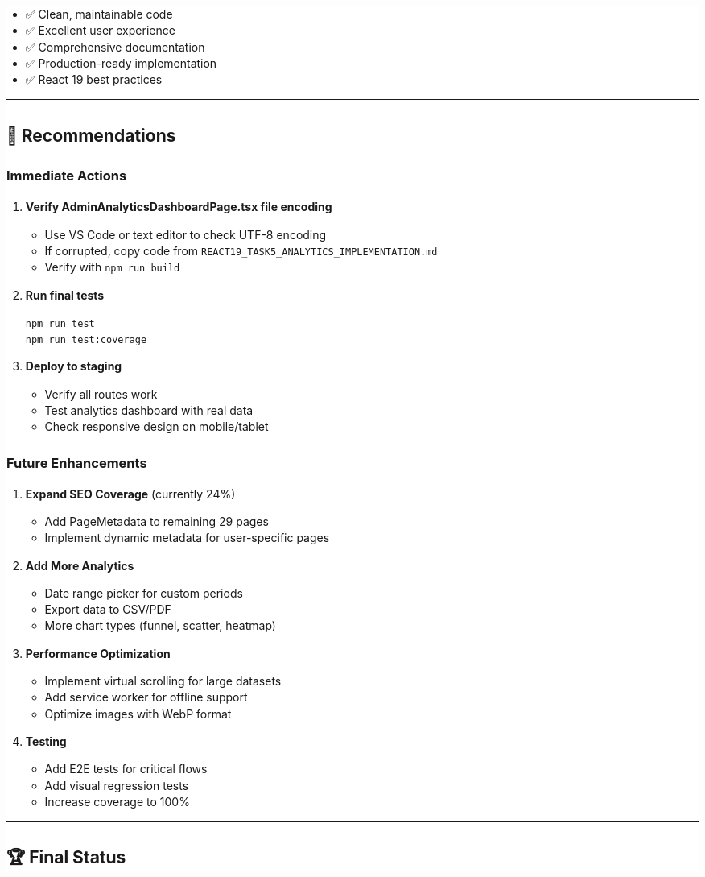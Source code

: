 - ✅ Clean, maintainable code
- ✅ Excellent user experience
- ✅ Comprehensive documentation
- ✅ Production-ready implementation
- ✅ React 19 best practices

---

## 🎯 Recommendations

### Immediate Actions

1. **Verify AdminAnalyticsDashboardPage.tsx file encoding**
   - Use VS Code or text editor to check UTF-8 encoding
   - If corrupted, copy code from `REACT19_TASK5_ANALYTICS_IMPLEMENTATION.md`
   - Verify with `npm run build`

2. **Run final tests**

   ```bash
   npm run test
   npm run test:coverage
   ```

3. **Deploy to staging**
   - Verify all routes work
   - Test analytics dashboard with real data
   - Check responsive design on mobile/tablet

### Future Enhancements

1. **Expand SEO Coverage** (currently 24%)
   - Add PageMetadata to remaining 29 pages
   - Implement dynamic metadata for user-specific pages

2. **Add More Analytics**
   - Date range picker for custom periods
   - Export data to CSV/PDF
   - More chart types (funnel, scatter, heatmap)

3. **Performance Optimization**
   - Implement virtual scrolling for large datasets
   - Add service worker for offline support
   - Optimize images with WebP format

4. **Testing**
   - Add E2E tests for critical flows
   - Add visual regression tests
   - Increase coverage to 100%

---

## 🏆 Final Status
